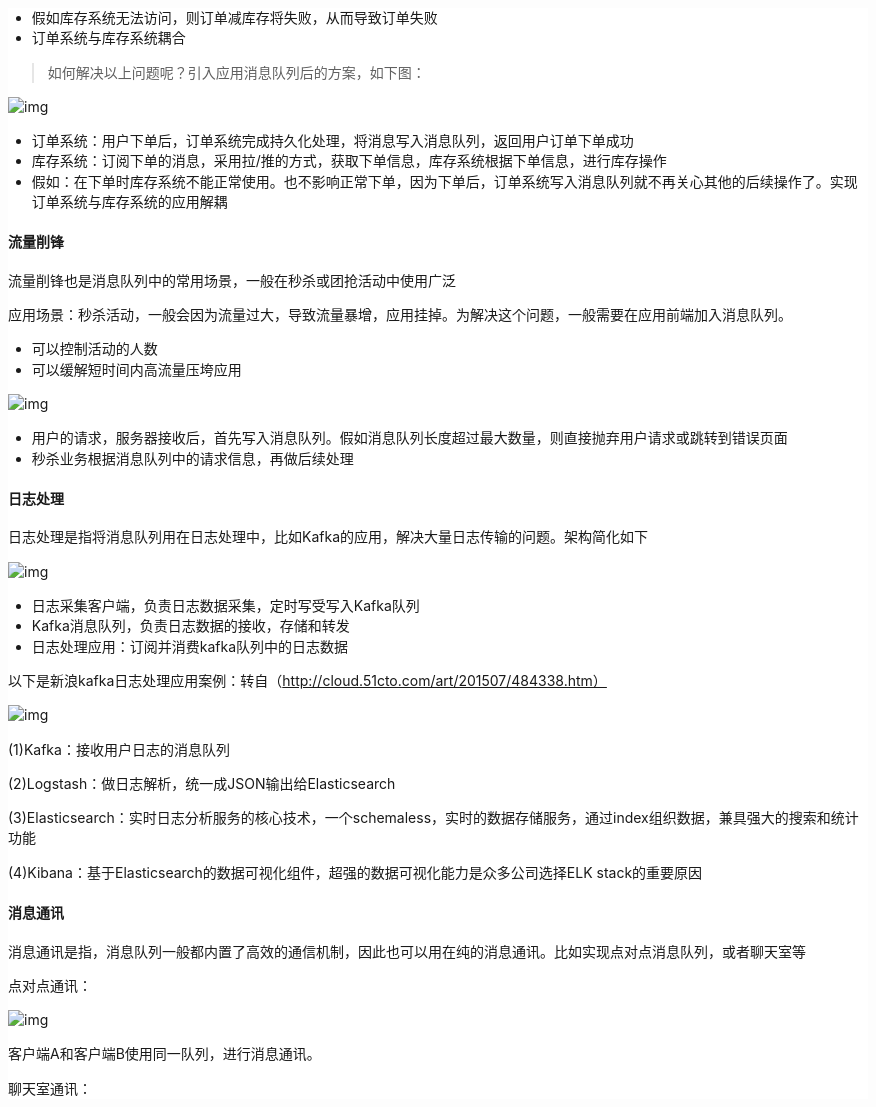 - 假如库存系统无法访问，则订单减库存将失败，从而导致订单失败
- 订单系统与库存系统耦合

> 如何解决以上问题呢？引入应用消息队列后的方案，如下图：

 ![img](http://images2015.cnblogs.com/blog/820332/201601/820332-20160124211307687-1914946501.png)

- 订单系统：用户下单后，订单系统完成持久化处理，将消息写入消息队列，返回用户订单下单成功
- 库存系统：订阅下单的消息，采用拉/推的方式，获取下单信息，库存系统根据下单信息，进行库存操作
- 假如：在下单时库存系统不能正常使用。也不影响正常下单，因为下单后，订单系统写入消息队列就不再关心其他的后续操作了。实现订单系统与库存系统的应用解耦

#### 流量削锋

流量削锋也是消息队列中的常用场景，一般在秒杀或团抢活动中使用广泛

应用场景：秒杀活动，一般会因为流量过大，导致流量暴增，应用挂掉。为解决这个问题，一般需要在应用前端加入消息队列。

- 可以控制活动的人数
- 可以缓解短时间内高流量压垮应用

 ![img](http://images2015.cnblogs.com/blog/820332/201601/820332-20160124211333125-923847962.png)

- 用户的请求，服务器接收后，首先写入消息队列。假如消息队列长度超过最大数量，则直接抛弃用户请求或跳转到错误页面
- 秒杀业务根据消息队列中的请求信息，再做后续处理

#### 日志处理

日志处理是指将消息队列用在日志处理中，比如Kafka的应用，解决大量日志传输的问题。架构简化如下

 ![img](http://images2015.cnblogs.com/blog/820332/201601/820332-20160124211436718-1054529852.png)

- 日志采集客户端，负责日志数据采集，定时写受写入Kafka队列
- Kafka消息队列，负责日志数据的接收，存储和转发
- 日志处理应用：订阅并消费kafka队列中的日志数据

以下是新浪kafka日志处理应用案例：转自（http://cloud.51cto.com/art/201507/484338.htm）

 ![img](http://images2015.cnblogs.com/blog/820332/201601/820332-20160124211447875-1251492581.png)

(1)Kafka：接收用户日志的消息队列

(2)Logstash：做日志解析，统一成JSON输出给Elasticsearch

(3)Elasticsearch：实时日志分析服务的核心技术，一个schemaless，实时的数据存储服务，通过index组织数据，兼具强大的搜索和统计功能

(4)Kibana：基于Elasticsearch的数据可视化组件，超强的数据可视化能力是众多公司选择ELK stack的重要原因

#### 消息通讯

消息通讯是指，消息队列一般都内置了高效的通信机制，因此也可以用在纯的消息通讯。比如实现点对点消息队列，或者聊天室等

点对点通讯：

 ![img](http://images2015.cnblogs.com/blog/820332/201601/820332-20160124211500718-1411703435.png)

客户端A和客户端B使用同一队列，进行消息通讯。

聊天室通讯：
